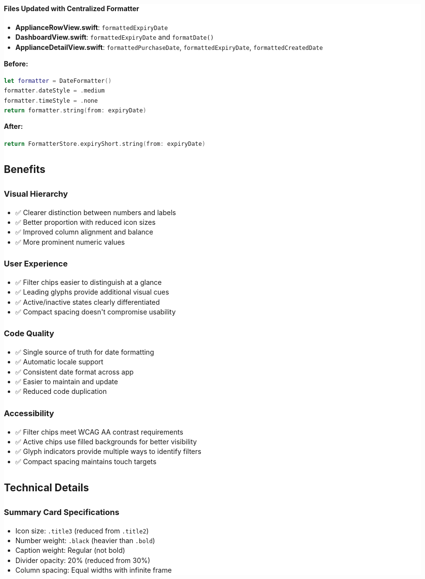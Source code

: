 #### Files Updated with Centralized Formatter
- **ApplianceRowView.swift**: `formattedExpiryDate`
- **DashboardView.swift**: `formattedExpiryDate` and `formatDate()`
- **ApplianceDetailView.swift**: `formattedPurchaseDate`, `formattedExpiryDate`, `formattedCreatedDate`

**Before:**
```swift
let formatter = DateFormatter()
formatter.dateStyle = .medium
formatter.timeStyle = .none
return formatter.string(from: expiryDate)
```

**After:**
```swift
return FormatterStore.expiryShort.string(from: expiryDate)
```

## Benefits

### Visual Hierarchy
- ✅ Clearer distinction between numbers and labels
- ✅ Better proportion with reduced icon sizes
- ✅ Improved column alignment and balance
- ✅ More prominent numeric values

### User Experience
- ✅ Filter chips easier to distinguish at a glance
- ✅ Leading glyphs provide additional visual cues
- ✅ Active/inactive states clearly differentiated
- ✅ Compact spacing doesn't compromise usability

### Code Quality
- ✅ Single source of truth for date formatting
- ✅ Automatic locale support
- ✅ Consistent date format across app
- ✅ Easier to maintain and update
- ✅ Reduced code duplication

### Accessibility
- ✅ Filter chips meet WCAG AA contrast requirements
- ✅ Active chips use filled backgrounds for better visibility
- ✅ Glyph indicators provide multiple ways to identify filters
- ✅ Compact spacing maintains touch targets

## Technical Details

### Summary Card Specifications
- Icon size: `.title3` (reduced from `.title2`)
- Number weight: `.black` (heavier than `.bold`)
- Caption weight: Regular (not bold)
- Divider opacity: 20% (reduced from 30%)
- Column spacing: Equal widths with infinite frame
